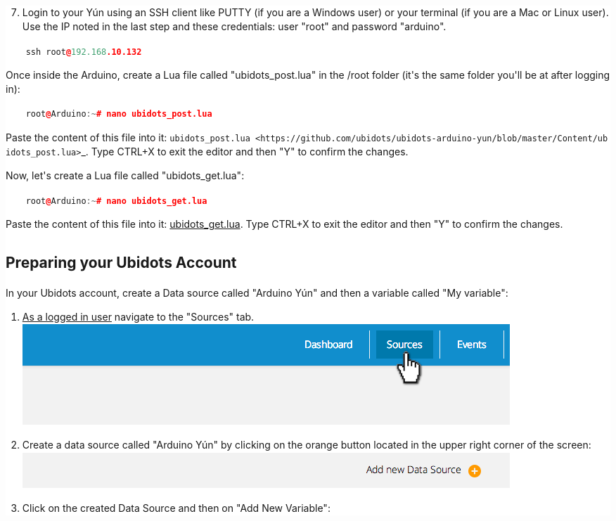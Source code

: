 7. Login to your Yún using an SSH client like PUTTY (if you are a Windows user) or your terminal (if you are a Mac or Linux user). Use the IP noted in the last step and these credentials: user "root" and password "arduino".
```c++
    ssh root@192.168.10.132
```

Once inside the Arduino, create a Lua file called "ubidots_post.lua" in the /root folder (it's the same folder you'll be at after logging in):
```c++
	root@Arduino:~# nano ubidots_post.lua
```

Paste the content of this file into it: `ubidots_post.lua <https://github.com/ubidots/ubidots-arduino-yun/blob/master/Content/ubidots_post.lua>`_. Type CTRL+X to exit the editor and then "Y" to confirm the changes.

Now, let's create a Lua file called "ubidots_get.lua":

```c++
	root@Arduino:~# nano ubidots_get.lua
```

Paste the content of this file into it: [ubidots_get.lua](https://github.com/ubidots/ubidots-arduino-yun/blob/master/Content/ubidots_get.lua). Type CTRL+X to exit the editor and then "Y" to confirm the changes.


## Preparing your Ubidots Account

In your Ubidots account, create a Data source called "Arduino Yún" and then a variable called "My variable":

1. [As a logged in user](http://app.ubidots.com/accounts/signin/)
   navigate to the "Sources" tab.
    ![Ups!](../images/devices/sources.png)

2. Create a data source called "Arduino Yún" by clicking
   on the orange button located in the upper right corner of the screen:
    ![Ups!](../images/devices/new-source.png)

3. Click on the created Data Source and then on "Add New Variable":